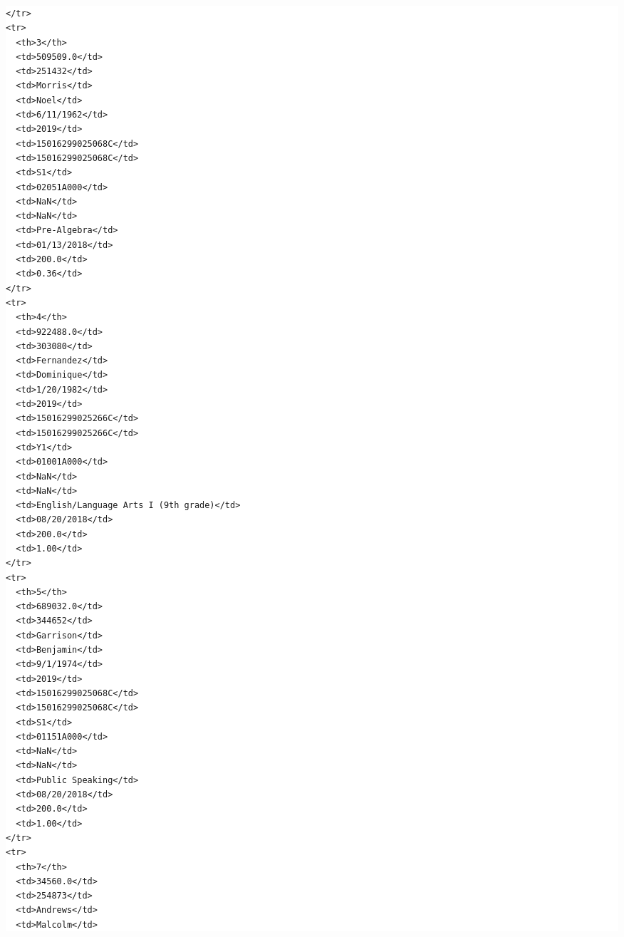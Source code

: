    </tr>
    <tr>
      <th>3</th>
      <td>509509.0</td>
      <td>251432</td>
      <td>Morris</td>
      <td>Noel</td>
      <td>6/11/1962</td>
      <td>2019</td>
      <td>15016299025068C</td>
      <td>15016299025068C</td>
      <td>S1</td>
      <td>02051A000</td>
      <td>NaN</td>
      <td>NaN</td>
      <td>Pre-Algebra</td>
      <td>01/13/2018</td>
      <td>200.0</td>
      <td>0.36</td>
    </tr>
    <tr>
      <th>4</th>
      <td>922488.0</td>
      <td>303080</td>
      <td>Fernandez</td>
      <td>Dominique</td>
      <td>1/20/1982</td>
      <td>2019</td>
      <td>15016299025266C</td>
      <td>15016299025266C</td>
      <td>Y1</td>
      <td>01001A000</td>
      <td>NaN</td>
      <td>NaN</td>
      <td>English/Language Arts I (9th grade)</td>
      <td>08/20/2018</td>
      <td>200.0</td>
      <td>1.00</td>
    </tr>
    <tr>
      <th>5</th>
      <td>689032.0</td>
      <td>344652</td>
      <td>Garrison</td>
      <td>Benjamin</td>
      <td>9/1/1974</td>
      <td>2019</td>
      <td>15016299025068C</td>
      <td>15016299025068C</td>
      <td>S1</td>
      <td>01151A000</td>
      <td>NaN</td>
      <td>NaN</td>
      <td>Public Speaking</td>
      <td>08/20/2018</td>
      <td>200.0</td>
      <td>1.00</td>
    </tr>
    <tr>
      <th>7</th>
      <td>34560.0</td>
      <td>254873</td>
      <td>Andrews</td>
      <td>Malcolm</td>
